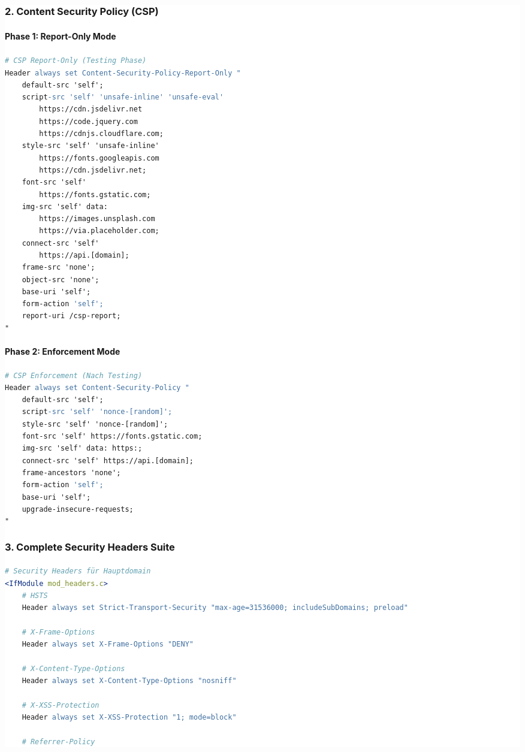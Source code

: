### 2. Content Security Policy (CSP)

#### Phase 1: Report-Only Mode
```apache
# CSP Report-Only (Testing Phase)
Header always set Content-Security-Policy-Report-Only "
    default-src 'self';
    script-src 'self' 'unsafe-inline' 'unsafe-eval' 
        https://cdn.jsdelivr.net 
        https://code.jquery.com 
        https://cdnjs.cloudflare.com;
    style-src 'self' 'unsafe-inline' 
        https://fonts.googleapis.com 
        https://cdn.jsdelivr.net;
    font-src 'self' 
        https://fonts.gstatic.com;
    img-src 'self' data: 
        https://images.unsplash.com 
        https://via.placeholder.com;
    connect-src 'self' 
        https://api.[domain];
    frame-src 'none';
    object-src 'none';
    base-uri 'self';
    form-action 'self';
    report-uri /csp-report;
"
```

#### Phase 2: Enforcement Mode
```apache
# CSP Enforcement (Nach Testing)
Header always set Content-Security-Policy "
    default-src 'self';
    script-src 'self' 'nonce-[random]';
    style-src 'self' 'nonce-[random]';
    font-src 'self' https://fonts.gstatic.com;
    img-src 'self' data: https:;
    connect-src 'self' https://api.[domain];
    frame-ancestors 'none';
    form-action 'self';
    base-uri 'self';
    upgrade-insecure-requests;
"
```

### 3. Complete Security Headers Suite

```apache
# Security Headers für Hauptdomain
<IfModule mod_headers.c>
    # HSTS
    Header always set Strict-Transport-Security "max-age=31536000; includeSubDomains; preload"
    
    # X-Frame-Options
    Header always set X-Frame-Options "DENY"
    
    # X-Content-Type-Options
    Header always set X-Content-Type-Options "nosniff"
    
    # X-XSS-Protection
    Header always set X-XSS-Protection "1; mode=block"
    
    # Referrer-Policy
```